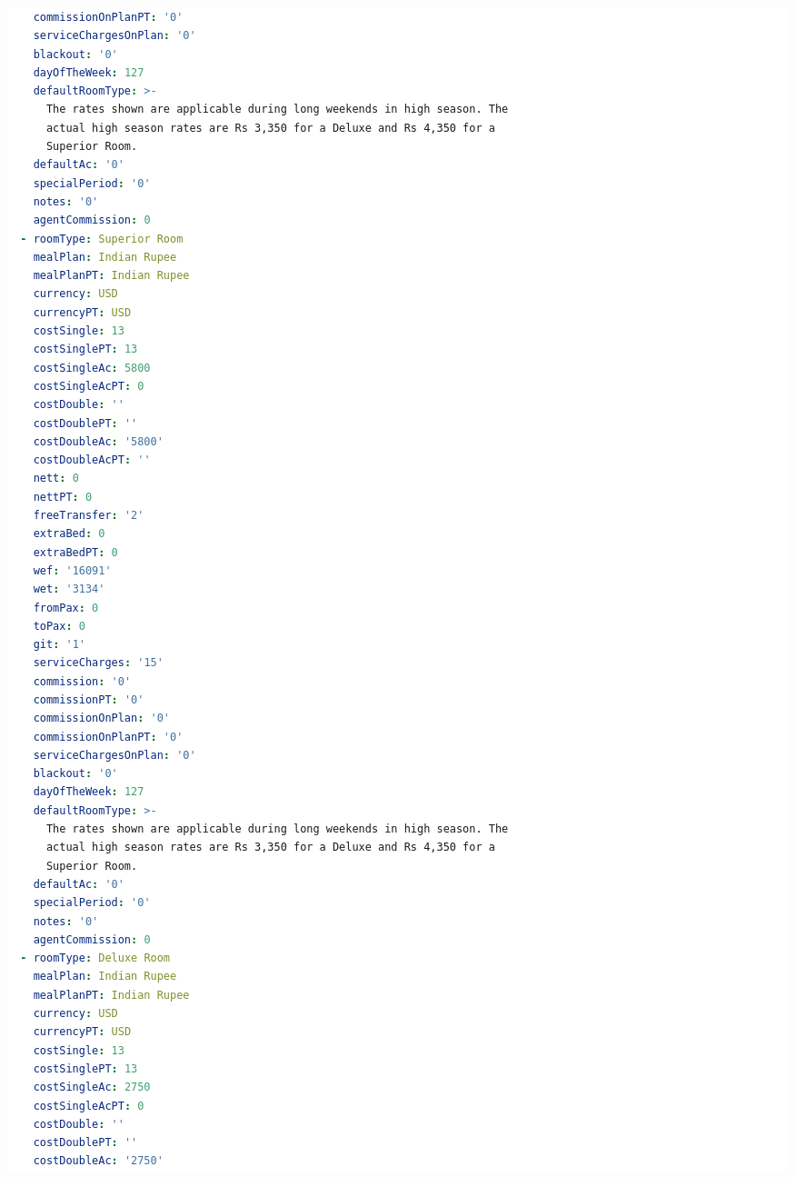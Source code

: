 ```yaml
    commissionOnPlanPT: '0'
    serviceChargesOnPlan: '0'
    blackout: '0'
    dayOfTheWeek: 127
    defaultRoomType: >-
      The rates shown are applicable during long weekends in high season. The
      actual high season rates are Rs 3,350 for a Deluxe and Rs 4,350 for a
      Superior Room.
    defaultAc: '0'
    specialPeriod: '0'
    notes: '0'
    agentCommission: 0
  - roomType: Superior Room
    mealPlan: Indian Rupee
    mealPlanPT: Indian Rupee
    currency: USD
    currencyPT: USD
    costSingle: 13
    costSinglePT: 13
    costSingleAc: 5800
    costSingleAcPT: 0
    costDouble: ''
    costDoublePT: ''
    costDoubleAc: '5800'
    costDoubleAcPT: ''
    nett: 0
    nettPT: 0
    freeTransfer: '2'
    extraBed: 0
    extraBedPT: 0
    wef: '16091'
    wet: '3134'
    fromPax: 0
    toPax: 0
    git: '1'
    serviceCharges: '15'
    commission: '0'
    commissionPT: '0'
    commissionOnPlan: '0'
    commissionOnPlanPT: '0'
    serviceChargesOnPlan: '0'
    blackout: '0'
    dayOfTheWeek: 127
    defaultRoomType: >-
      The rates shown are applicable during long weekends in high season. The
      actual high season rates are Rs 3,350 for a Deluxe and Rs 4,350 for a
      Superior Room.
    defaultAc: '0'
    specialPeriod: '0'
    notes: '0'
    agentCommission: 0
  - roomType: Deluxe Room
    mealPlan: Indian Rupee
    mealPlanPT: Indian Rupee
    currency: USD
    currencyPT: USD
    costSingle: 13
    costSinglePT: 13
    costSingleAc: 2750
    costSingleAcPT: 0
    costDouble: ''
    costDoublePT: ''
    costDoubleAc: '2750'
```